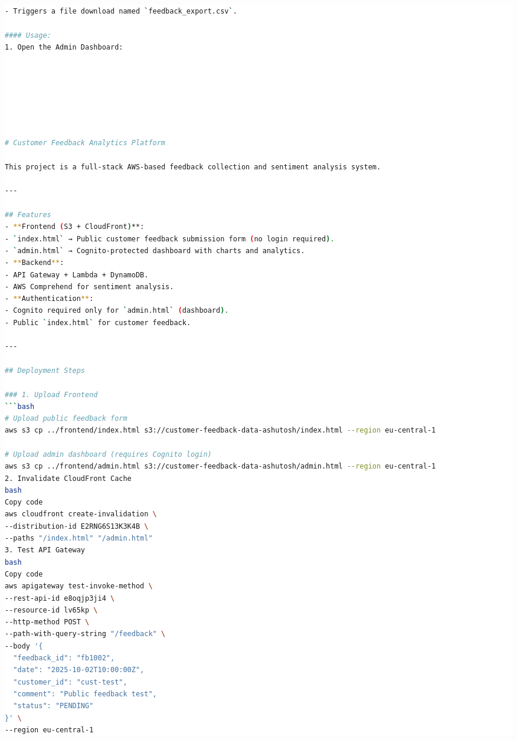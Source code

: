   ```bash
  - Triggers a file download named `feedback_export.csv`.

#### Usage:
1. Open the Admin Dashboard:







# Customer Feedback Analytics Platform

This project is a full-stack AWS-based feedback collection and sentiment analysis system.

---

## Features
- **Frontend (S3 + CloudFront)**:
  - `index.html` → Public customer feedback submission form (no login required).
  - `admin.html` → Cognito-protected dashboard with charts and analytics.
- **Backend**:
  - API Gateway + Lambda + DynamoDB.
  - AWS Comprehend for sentiment analysis.
- **Authentication**:
  - Cognito required only for `admin.html` (dashboard).
  - Public `index.html` for customer feedback.

---

## Deployment Steps

### 1. Upload Frontend
```bash
# Upload public feedback form
aws s3 cp ../frontend/index.html s3://customer-feedback-data-ashutosh/index.html --region eu-central-1

# Upload admin dashboard (requires Cognito login)
aws s3 cp ../frontend/admin.html s3://customer-feedback-data-ashutosh/admin.html --region eu-central-1
2. Invalidate CloudFront Cache
bash
Copy code
aws cloudfront create-invalidation \
  --distribution-id E2RNG6S13K3K4B \
  --paths "/index.html" "/admin.html"
3. Test API Gateway
bash
Copy code
aws apigateway test-invoke-method \
  --rest-api-id e8oqjp3ji4 \
  --resource-id lv65kp \
  --http-method POST \
  --path-with-query-string "/feedback" \
  --body '{
    "feedback_id": "fb1002",
    "date": "2025-10-02T10:00:00Z",
    "customer_id": "cust-test",
    "comment": "Public feedback test",
    "status": "PENDING"
  }' \
  --region eu-central-1
  ```